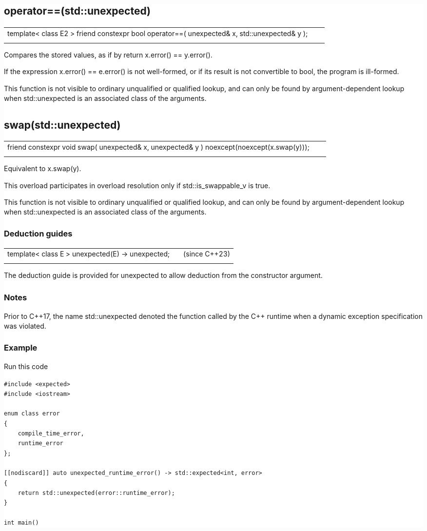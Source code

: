 ## operator==(std::unexpected)

|  |  |  |
| --- | --- | --- |
| template< class E2 >  friend constexpr bool operator==( unexpected& x, std::unexpected<E2>& y ); |  |  |
|  |  |  |

Compares the stored values, as if by return x.error() == y.error().

If the expression x.error() == e.error() is not well-formed, or if its result is not convertible to bool, the program is ill-formed.

This function is not visible to ordinary unqualified or qualified lookup, and can only be found by argument-dependent lookup when std::unexpected<E> is an associated class of the arguments.

## swap(std::unexpected)

|  |  |  |
| --- | --- | --- |
| friend constexpr void  swap( unexpected& x, unexpected& y ) noexcept(noexcept(x.swap(y))); |  |  |
|  |  |  |

Equivalent to x.swap(y).

This overload participates in overload resolution only if std::is_swappable_v<E> is true.

This function is not visible to ordinary unqualified or qualified lookup, and can only be found by argument-dependent lookup when std::unexpected<E> is an associated class of the arguments.

### Deduction guides

|  |  |  |
| --- | --- | --- |
| template< class E >  unexpected(E) -> unexpected<E>; |  | (since C++23) |
|  |  |  |

The deduction guide is provided for unexpected to allow deduction from the constructor argument.

### Notes

Prior to C++17, the name std::unexpected denoted the function called by the C++ runtime when a dynamic exception specification was violated.

### Example

Run this code

```
#include <expected>
#include <iostream>
 
enum class error
{
    compile_time_error,
    runtime_error
};
 
[[nodiscard]] auto unexpected_runtime_error() -> std::expected<int, error>
{
    return std::unexpected(error::runtime_error);
}
 
int main()
```